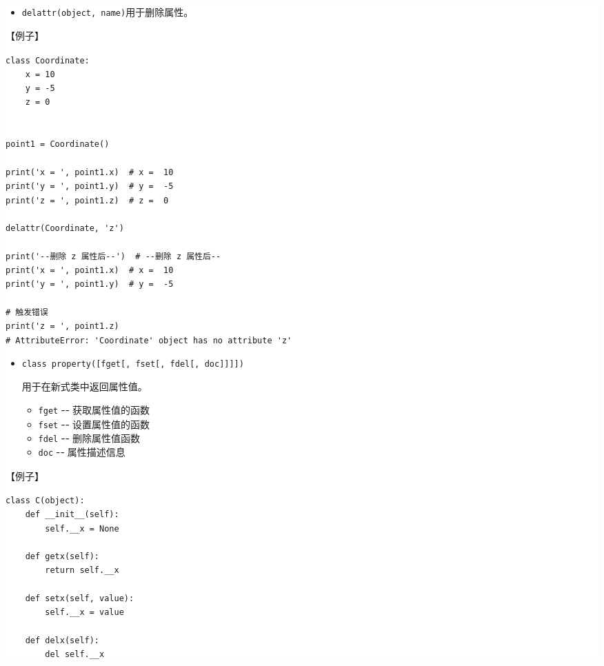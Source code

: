 - `delattr(object, name)`用于删除属性。

【例子】

```
class Coordinate:
    x = 10
    y = -5
    z = 0


point1 = Coordinate()

print('x = ', point1.x)  # x =  10
print('y = ', point1.y)  # y =  -5
print('z = ', point1.z)  # z =  0

delattr(Coordinate, 'z')

print('--删除 z 属性后--')  # --删除 z 属性后--
print('x = ', point1.x)  # x =  10
print('y = ', point1.y)  # y =  -5

# 触发错误
print('z = ', point1.z)
# AttributeError: 'Coordinate' object has no attribute 'z'
```

- ```
  class property([fget[, fset[, fdel[, doc]]]])
  ```

  用于在新式类中返回属性值。

  - `fget` -- 获取属性值的函数
  - `fset` -- 设置属性值的函数
  - `fdel` -- 删除属性值函数
  - `doc` -- 属性描述信息

【例子】

```
class C(object):
    def __init__(self):
        self.__x = None

    def getx(self):
        return self.__x

    def setx(self, value):
        self.__x = value

    def delx(self):
        del self.__x
